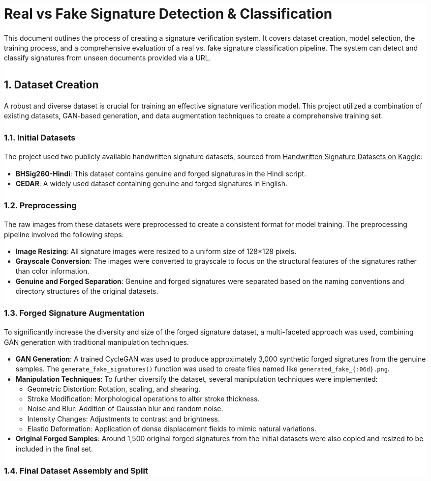 # Real vs Fake Signature Detection & Classification

This document outlines the process of creating a signature verification system. It covers dataset creation, model selection, the training process, and a comprehensive evaluation of a real vs. fake signature classification pipeline. The system can detect and classify signatures from unseen documents provided via a URL.

## 1. Dataset Creation

A robust and diverse dataset is crucial for training an effective signature verification model. This project utilized a combination of existing datasets, GAN-based generation, and data augmentation techniques to create a comprehensive training set.

### 1.1. Initial Datasets

The project used two publicly available handwritten signature datasets, sourced from [Handwritten Signature Datasets on Kaggle](https://www.kaggle.com/datasets/ishanikathuria/handwritten-signature-datasets):

- **BHSig260-Hindi**: This dataset contains genuine and forged signatures in the Hindi script.  
- **CEDAR**: A widely used dataset containing genuine and forged signatures in English.

### 1.2. Preprocessing

The raw images from these datasets were preprocessed to create a consistent format for model training. The preprocessing pipeline involved the following steps:

- **Image Resizing**: All signature images were resized to a uniform size of 128×128 pixels.  
- **Grayscale Conversion**: The images were converted to grayscale to focus on the structural features of the signatures rather than color information.  
- **Genuine and Forged Separation**: Genuine and forged signatures were separated based on the naming conventions and directory structures of the original datasets.

### 1.3. Forged Signature Augmentation

To significantly increase the diversity and size of the forged signature dataset, a multi-faceted approach was used, combining GAN generation with traditional manipulation techniques.

- **GAN Generation**: A trained CycleGAN was used to produce approximately 3,000 synthetic forged signatures from the genuine samples. The `generate_fake_signatures()` function was used to create files named  like `generated_fake_{:06d}.png`.  
- **Manipulation Techniques**: To further diversify the dataset, several manipulation techniques were implemented:  
  - Geometric Distortion: Rotation, scaling, and shearing.  
  - Stroke Modification: Morphological operations to alter stroke thickness.  
  - Noise and Blur: Addition of Gaussian blur and random noise.  
  - Intensity Changes: Adjustments to contrast and brightness.  
  - Elastic Deformation: Application of dense displacement fields to mimic natural variations.  
- **Original Forged Samples**: Around 1,500 original forged signatures from the initial datasets were also copied and resized to be included in the final set.

### 1.4. Final Dataset Assembly and Split
